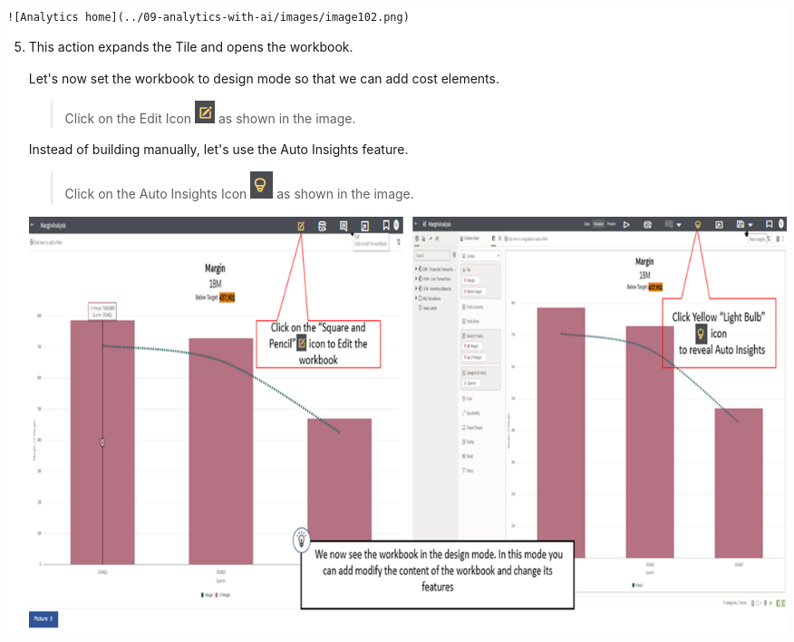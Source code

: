     ![Analytics home](../09-analytics-with-ai/images/image102.png)

5. This action expands the Tile and opens the workbook.

    Let's now set the workbook to design mode so that we can add cost elements.

    > Click on the Edit Icon  ![Edit Icon](../09-analytics-with-ai/images/icon102.png)  as shown in the image.  <br>

    Instead of building manually, let's use the Auto Insights feature.

    > Click on the Auto Insights Icon  ![Auto Insights Icon](../09-analytics-with-ai/images/icon103.png)  as shown in the image.

    ![Workbook Design Mode](../09-analytics-with-ai/images/image103.png)
